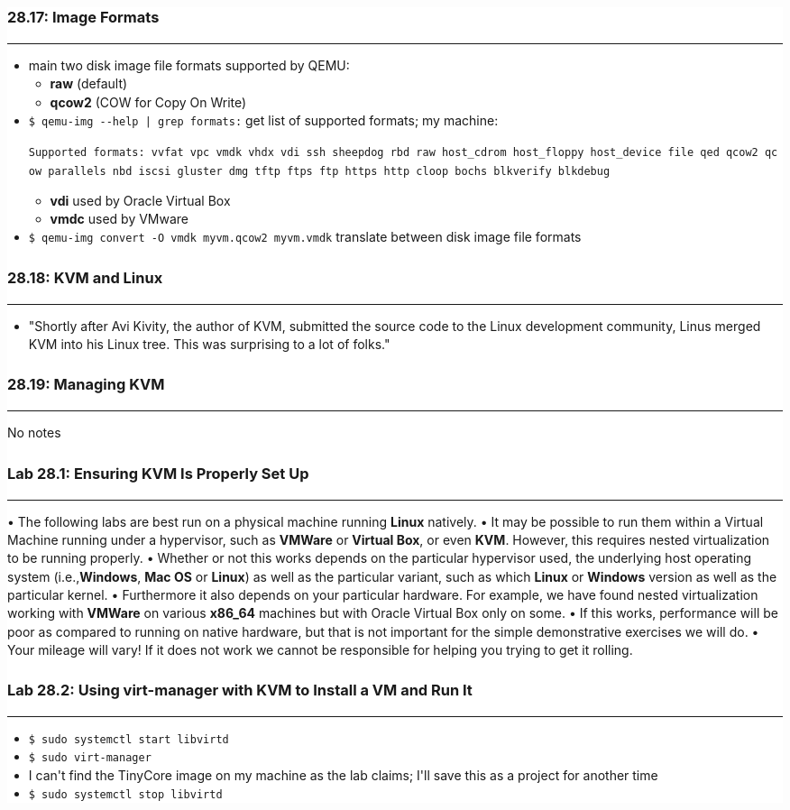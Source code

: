 ### 28.17: Image Formats
----
* main two disk image file formats supported by QEMU:
    * **raw** (default)
    * **qcow2** (COW for Copy On Write)
* `$ qemu-img --help | grep formats:` get list of supported formats; my machine:
    ```
    Supported formats: vvfat vpc vmdk vhdx vdi ssh sheepdog rbd raw host_cdrom host_floppy host_device file qed qcow2 qcow parallels nbd iscsi gluster dmg tftp ftps ftp https http cloop bochs blkverify blkdebug
    ```
    * **vdi** used by Oracle Virtual Box
    * **vmdc** used by VMware
* `$ qemu-img convert -O vmdk myvm.qcow2 myvm.vmdk` translate between disk image file formats
  
### 28.18: KVM and Linux
----
* "Shortly after Avi Kivity, the author of KVM, submitted the source code to the Linux development community, Linus merged KVM into his Linux tree. This was surprising to a lot of folks."

### 28.19: Managing KVM
----
No notes  
  
### Lab 28.1: Ensuring KVM Is Properly Set Up
----
• The following labs are best run on a physical machine running **Linux** natively.
• It may be possible to run them within a Virtual Machine running under a hypervisor, such as **VMWare** or **Virtual Box**, or even **KVM**. However, this requires nested virtualization to be running properly.
• Whether or not this works depends on the particular hypervisor used, the underlying host operating system (i.e.,**Windows**, **Mac OS** or **Linux**) as well as the particular variant, such as which **Linux** or **Windows** version as well as the particular kernel.
• Furthermore it also depends on your particular hardware. For example, we have found nested virtualization working with **VMWare** on various **x86_64** machines but with Oracle Virtual Box only on some.
• If this works, performance will be poor as compared to running on native hardware, but that is not important for the simple demonstrative exercises we will do.
• Your mileage will vary! If it does not work we cannot be responsible for helping you trying to get it rolling.
  
### Lab 28.2: Using virt-manager with KVM to Install a VM and Run It
----
* `$ sudo systemctl start libvirtd`
* `$ sudo virt-manager`
* I can't find the TinyCore image on my machine as the lab claims; I'll save this as a project for another time
* `$ sudo systemctl stop libvirtd`
  